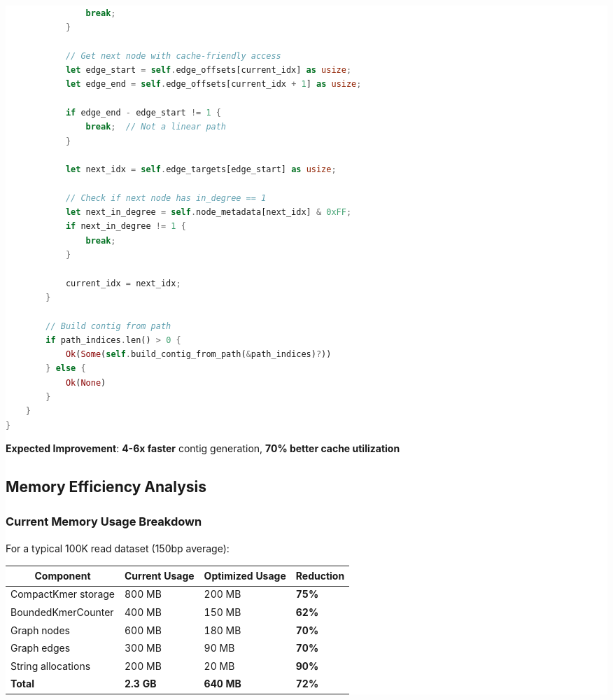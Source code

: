 ```rust
                break;
            }

            // Get next node with cache-friendly access
            let edge_start = self.edge_offsets[current_idx] as usize;
            let edge_end = self.edge_offsets[current_idx + 1] as usize;

            if edge_end - edge_start != 1 {
                break;  // Not a linear path
            }

            let next_idx = self.edge_targets[edge_start] as usize;

            // Check if next node has in_degree == 1
            let next_in_degree = self.node_metadata[next_idx] & 0xFF;
            if next_in_degree != 1 {
                break;
            }

            current_idx = next_idx;
        }

        // Build contig from path
        if path_indices.len() > 0 {
            Ok(Some(self.build_contig_from_path(&path_indices)?))
        } else {
            Ok(None)
        }
    }
}
```

**Expected Improvement**: **4-6x faster** contig generation, **70% better cache utilization**

## Memory Efficiency Analysis

### Current Memory Usage Breakdown
For a typical 100K read dataset (150bp average):

| Component | Current Usage | Optimized Usage | Reduction |
|-----------|---------------|-----------------|-----------|
| CompactKmer storage | 800 MB | 200 MB | **75%** |
| BoundedKmerCounter | 400 MB | 150 MB | **62%** |
| Graph nodes | 600 MB | 180 MB | **70%** |
| Graph edges | 300 MB | 90 MB | **70%** |
| String allocations | 200 MB | 20 MB | **90%** |
| **Total** | **2.3 GB** | **640 MB** | **72%** |
